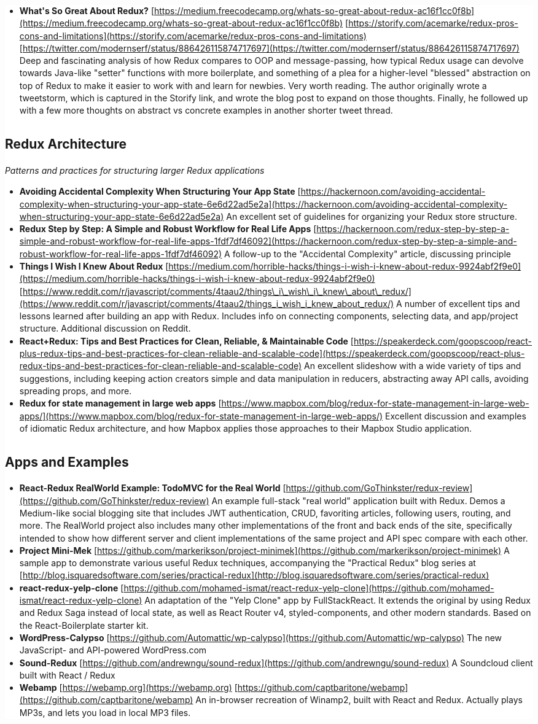 * **What's So Great About Redux?** [https://medium.freecodecamp.org/whats-so-great-about-redux-ac16f1cc0f8b](https://medium.freecodecamp.org/whats-so-great-about-redux-ac16f1cc0f8b) [https://storify.com/acemarke/redux-pros-cons-and-limitations](https://storify.com/acemarke/redux-pros-cons-and-limitations) [https://twitter.com/modernserf/status/886426115874717697](https://twitter.com/modernserf/status/886426115874717697) Deep and fascinating analysis of how Redux compares to OOP and message-passing, how typical Redux usage can devolve towards Java-like "setter" functions with more boilerplate, and something of a plea for a higher-level "blessed" abstraction on top of Redux to make it easier to work with and learn for newbies. Very worth reading. The author originally wrote a tweetstorm, which is captured in the Storify link, and wrote the blog post to expand on those thoughts. Finally, he followed up with a few more thoughts on abstract vs concrete examples in another shorter tweet thread.

## Redux Architecture

_Patterns and practices for structuring larger Redux applications_

* **Avoiding Accidental Complexity When Structuring Your App State** [https://hackernoon.com/avoiding-accidental-complexity-when-structuring-your-app-state-6e6d22ad5e2a](https://hackernoon.com/avoiding-accidental-complexity-when-structuring-your-app-state-6e6d22ad5e2a) An excellent set of guidelines for organizing your Redux store structure.
* **Redux Step by Step: A Simple and Robust Workflow for Real Life Apps** [https://hackernoon.com/redux-step-by-step-a-simple-and-robust-workflow-for-real-life-apps-1fdf7df46092](https://hackernoon.com/redux-step-by-step-a-simple-and-robust-workflow-for-real-life-apps-1fdf7df46092) A follow-up to the "Accidental Complexity" article, discussing principle
* **Things I Wish I Knew About Redux** [https://medium.com/horrible-hacks/things-i-wish-i-knew-about-redux-9924abf2f9e0](https://medium.com/horrible-hacks/things-i-wish-i-knew-about-redux-9924abf2f9e0) [https://www.reddit.com/r/javascript/comments/4taau2/things\_i\_wish\_i\_knew\_about\_redux/](https://www.reddit.com/r/javascript/comments/4taau2/things_i_wish_i_knew_about_redux/) A number of excellent tips and lessons learned after building an app with Redux. Includes info on connecting components, selecting data, and app/project structure. Additional discussion on Reddit.
* **React+Redux: Tips and Best Practices for Clean, Reliable, & Maintainable Code** [https://speakerdeck.com/goopscoop/react-plus-redux-tips-and-best-practices-for-clean-reliable-and-scalable-code](https://speakerdeck.com/goopscoop/react-plus-redux-tips-and-best-practices-for-clean-reliable-and-scalable-code) An excellent slideshow with a wide variety of tips and suggestions, including keeping action creators simple and data manipulation in reducers, abstracting away API calls, avoiding spreading props, and more.
* **Redux for state management in large web apps** [https://www.mapbox.com/blog/redux-for-state-management-in-large-web-apps/](https://www.mapbox.com/blog/redux-for-state-management-in-large-web-apps/) Excellent discussion and examples of idiomatic Redux architecture, and how Mapbox applies those approaches to their Mapbox Studio application.

## Apps and Examples

* **React-Redux RealWorld Example: TodoMVC for the Real World** [https://github.com/GoThinkster/redux-review](https://github.com/GoThinkster/redux-review) An example full-stack "real world" application built with Redux. Demos a Medium-like social blogging site that includes JWT authentication, CRUD, favoriting articles, following users, routing, and more. The RealWorld project also includes many other implementations of the front and back ends of the site, specifically intended to show how different server and client implementations of the same project and API spec compare with each other.
* **Project Mini-Mek** [https://github.com/markerikson/project-minimek](https://github.com/markerikson/project-minimek) A sample app to demonstrate various useful Redux techniques, accompanying the "Practical Redux" blog series at [http://blog.isquaredsoftware.com/series/practical-redux](http://blog.isquaredsoftware.com/series/practical-redux)
* **react-redux-yelp-clone** [https://github.com/mohamed-ismat/react-redux-yelp-clone](https://github.com/mohamed-ismat/react-redux-yelp-clone) An adaptation of the "Yelp Clone" app by FullStackReact. It extends the original by using Redux and Redux Saga instead of local state, as well as React Router v4, styled-components, and other modern standards. Based on the React-Boilerplate starter kit.
* **WordPress-Calypso** [https://github.com/Automattic/wp-calypso](https://github.com/Automattic/wp-calypso) The new JavaScript- and API-powered WordPress.com
* **Sound-Redux** [https://github.com/andrewngu/sound-redux](https://github.com/andrewngu/sound-redux) A Soundcloud client built with React / Redux
* **Webamp** [https://webamp.org](https://webamp.org) [https://github.com/captbaritone/webamp](https://github.com/captbaritone/webamp) An in-browser recreation of Winamp2, built with React and Redux. Actually plays MP3s, and lets you load in local MP3 files.